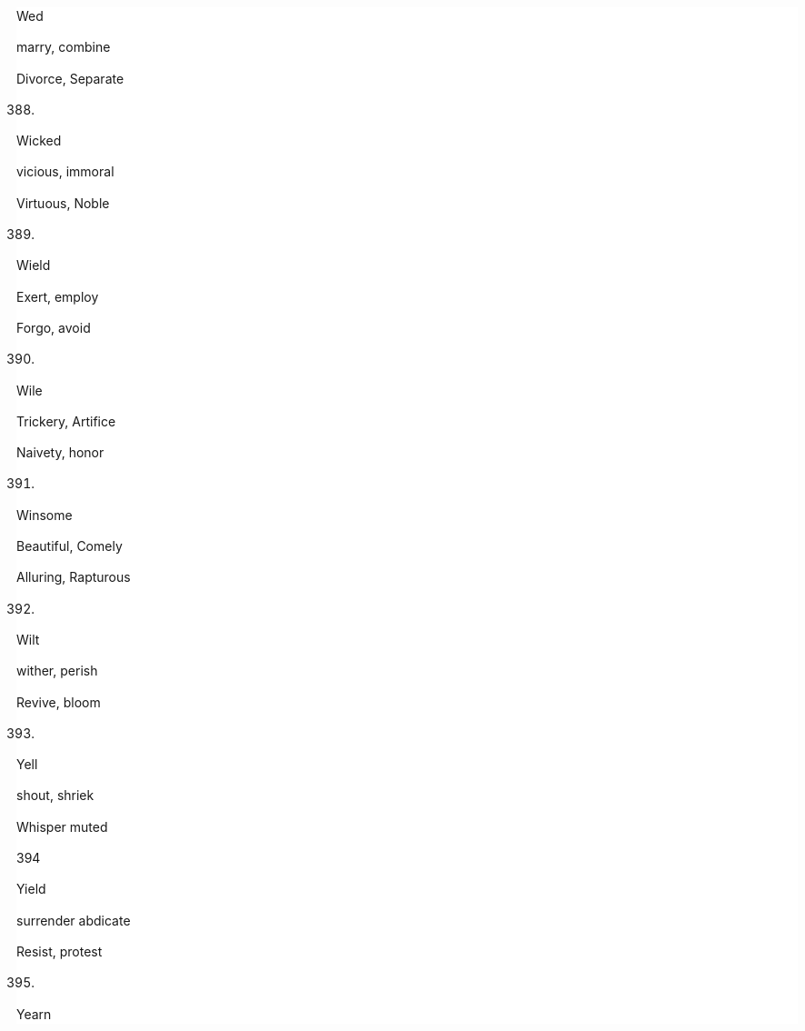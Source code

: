 Wed

marry, combine

Divorce, Separate

388.

Wicked

vicious, immoral

Virtuous, Noble

389.

Wield

Exert, employ

Forgo, avoid

390.

Wile

Trickery, Artifice

Naivety, honor

391.

Winsome

Beautiful, Comely

Alluring, Rapturous

392.

Wilt

wither, perish

Revive, bloom

393.

Yell

shout, shriek

Whisper muted

394

Yield

surrender abdicate

Resist, protest

395.

Yearn
